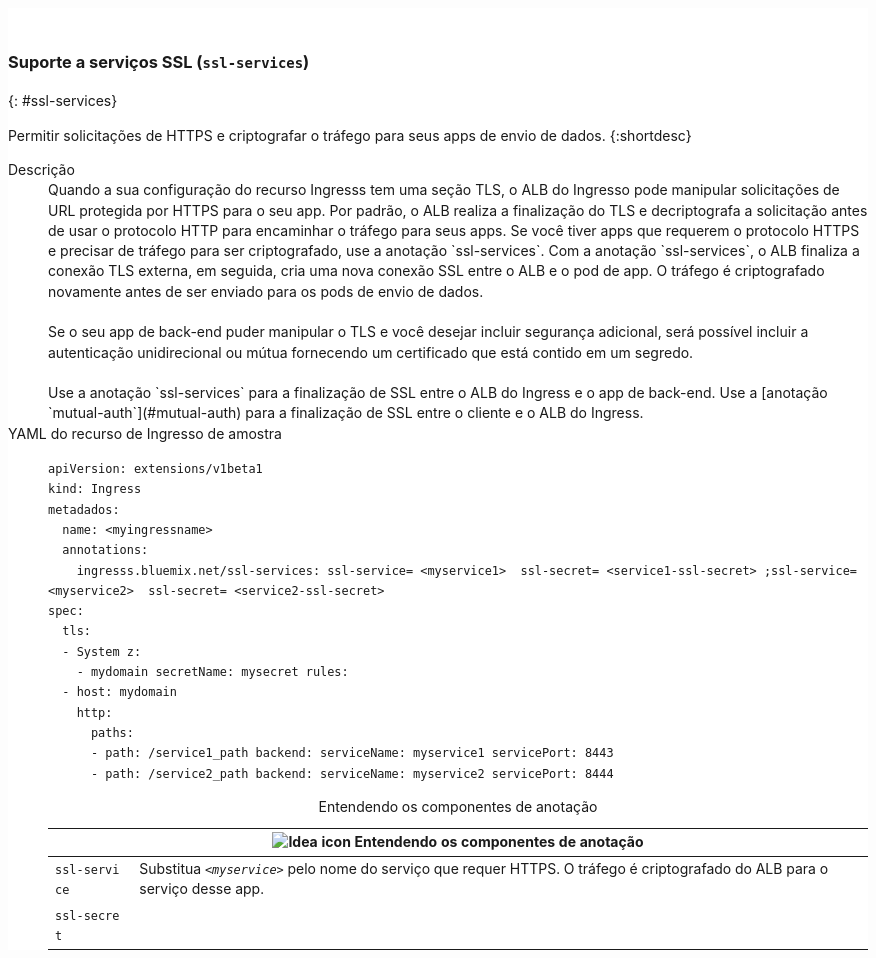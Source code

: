 <br />



### Suporte a serviços SSL (` ssl-services `)
{: #ssl-services}

Permitir solicitações de HTTPS e criptografar o tráfego para seus apps de envio de dados.
{:shortdesc}

<dl>
<dt>Descrição</dt>
<dd>
Quando a sua configuração do recurso Ingresss tem uma seção TLS, o ALB do Ingresso pode manipular solicitações de URL protegida por HTTPS para o seu app. Por padrão, o ALB realiza a finalização do TLS e decriptografa a solicitação antes de usar o protocolo HTTP para encaminhar o tráfego para seus apps. Se você tiver apps que requerem o protocolo HTTPS e precisar de tráfego para ser criptografado, use a anotação `ssl-services`. Com a anotação `ssl-services`, o ALB finaliza a conexão TLS externa, em seguida, cria uma nova conexão SSL entre o ALB e o pod de app. O tráfego é criptografado novamente antes de ser enviado para os pods de envio de dados.</br></br>
Se o seu app de back-end puder manipular o TLS e você desejar incluir segurança adicional, será possível incluir a autenticação unidirecional ou mútua fornecendo um certificado que está contido em um segredo.</br></br>
Use a anotação `ssl-services` para a finalização de SSL entre o ALB do Ingress e o app de back-end. Use a [anotação `mutual-auth`](#mutual-auth) para a finalização de SSL entre o cliente e o ALB do Ingress. </dd>

<dt>YAML do recurso de Ingresso de amostra</dt>
<dd>

<pre class="codeblock">
<code>apiVersion: extensions/v1beta1
kind: Ingress
metadados:
  name: &lt;myingressname&gt;
  annotations:
    ingresss.bluemix.net/ssl-services: ssl-service= &lt;myservice1&gt;  ssl-secret= &lt;service1-ssl-secret&gt; ;ssl-service= &lt;myservice2&gt;  ssl-secret= &lt;service2-ssl-secret&gt;
spec:
  tls:
  - System z:
    - mydomain secretName: mysecret rules:
  - host: mydomain
    http:
      paths:
      - path: /service1_path backend: serviceName: myservice1 servicePort: 8443
      - path: /service2_path backend: serviceName: myservice2 servicePort: 8444 </code></pre>

<table>
<caption>Entendendo os componentes de anotação</caption>
  <thead>
  <th colspan=2><img src="images/idea.png" alt="Idea icon"/> Entendendo os componentes de anotação</th>
  </thead>
  <tbody>
  <tr>
  <td><code>ssl-service</code></td>
  <td>Substitua <code>&lt;<em>myservice</em>&gt;</code> pelo nome do serviço que requer HTTPS. O tráfego é criptografado do ALB para o serviço desse app.</td>
  </tr>
  <tr>
  <td><code>ssl-secret</code></td>